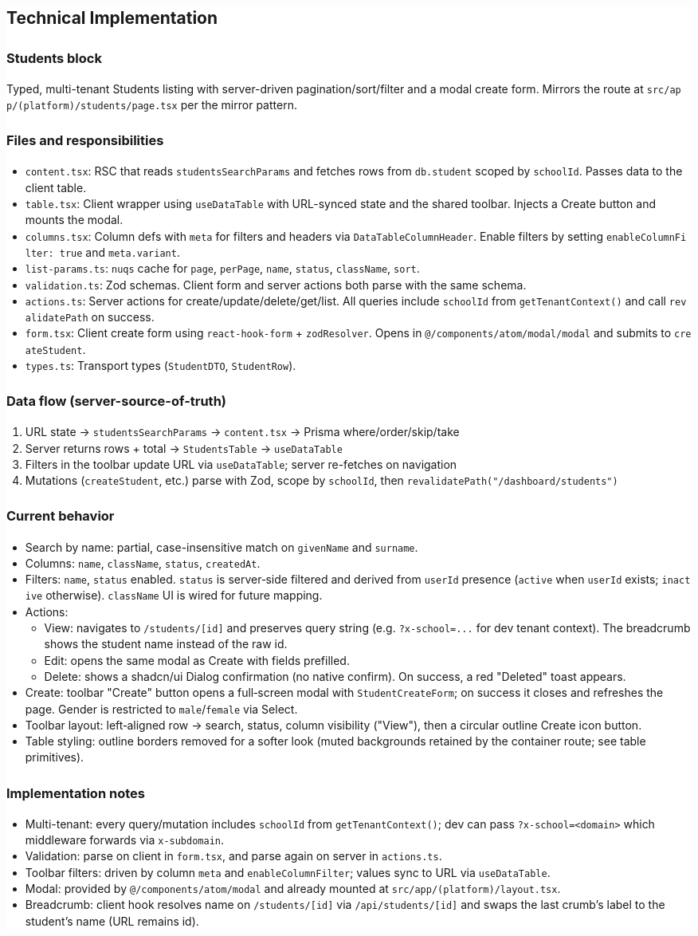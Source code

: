 
## Technical Implementation

### Students block

Typed, multi-tenant Students listing with server-driven pagination/sort/filter and a modal create form. Mirrors the route at `src/app/(platform)/students/page.tsx` per the mirror pattern.

### Files and responsibilities
- `content.tsx`: RSC that reads `studentsSearchParams` and fetches rows from `db.student` scoped by `schoolId`. Passes data to the client table.
- `table.tsx`: Client wrapper using `useDataTable` with URL-synced state and the shared toolbar. Injects a Create button and mounts the modal.
- `columns.tsx`: Column defs with `meta` for filters and headers via `DataTableColumnHeader`. Enable filters by setting `enableColumnFilter: true` and `meta.variant`.
- `list-params.ts`: `nuqs` cache for `page`, `perPage`, `name`, `status`, `className`, `sort`.
- `validation.ts`: Zod schemas. Client form and server actions both parse with the same schema.
- `actions.ts`: Server actions for create/update/delete/get/list. All queries include `schoolId` from `getTenantContext()` and call `revalidatePath` on success.
- `form.tsx`: Client create form using `react-hook-form` + `zodResolver`. Opens in `@/components/atom/modal/modal` and submits to `createStudent`.
- `types.ts`: Transport types (`StudentDTO`, `StudentRow`).

### Data flow (server-source-of-truth)
1) URL state → `studentsSearchParams` → `content.tsx` → Prisma where/order/skip/take
2) Server returns rows + total → `StudentsTable` → `useDataTable`
3) Filters in the toolbar update URL via `useDataTable`; server re-fetches on navigation
4) Mutations (`createStudent`, etc.) parse with Zod, scope by `schoolId`, then `revalidatePath("/dashboard/students")`

### Current behavior
- Search by name: partial, case-insensitive match on `givenName` and `surname`.
- Columns: `name`, `className`, `status`, `createdAt`.
- Filters: `name`, `status` enabled. `status` is server‑side filtered and derived from `userId` presence (`active` when `userId` exists; `inactive` otherwise). `className` UI is wired for future mapping.
- Actions:
  - View: navigates to `/students/[id]` and preserves query string (e.g. `?x-school=...` for dev tenant context). The breadcrumb shows the student name instead of the raw id.
  - Edit: opens the same modal as Create with fields prefilled.
  - Delete: shows a shadcn/ui Dialog confirmation (no native confirm). On success, a red "Deleted" toast appears.
- Create: toolbar "Create" button opens a full‑screen modal with `StudentCreateForm`; on success it closes and refreshes the page. Gender is restricted to `male`/`female` via Select.
- Toolbar layout: left‑aligned row → search, status, column visibility ("View"), then a circular outline Create icon button.
- Table styling: outline borders removed for a softer look (muted backgrounds retained by the container route; see table primitives).

### Implementation notes
- Multi-tenant: every query/mutation includes `schoolId` from `getTenantContext()`; dev can pass `?x-school=<domain>` which middleware forwards via `x-subdomain`.
- Validation: parse on client in `form.tsx`, and parse again on server in `actions.ts`.
- Toolbar filters: driven by column `meta` and `enableColumnFilter`; values sync to URL via `useDataTable`.
- Modal: provided by `@/components/atom/modal` and already mounted at `src/app/(platform)/layout.tsx`.
- Breadcrumb: client hook resolves name on `/students/[id]` via `/api/students/[id]` and swaps the last crumb’s label to the student’s name (URL remains id).
